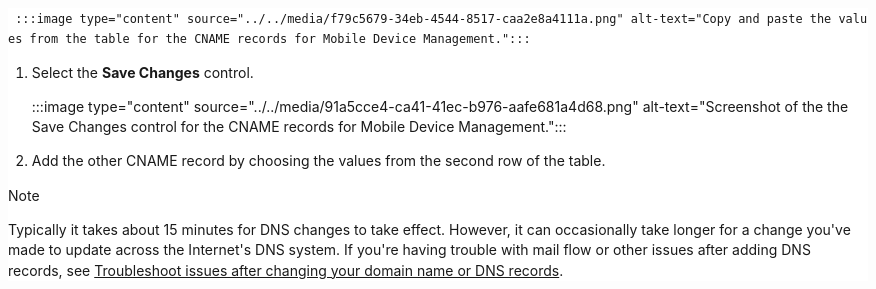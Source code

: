      :::image type="content" source="../../media/f79c5679-34eb-4544-8517-caa2e8a4111a.png" alt-text="Copy and paste the values from the table for the CNAME records for Mobile Device Management.":::

1. Select the **Save Changes** control.

     :::image type="content" source="../../media/91a5cce4-ca41-41ec-b976-aafe681a4d68.png" alt-text="Screenshot of the the Save Changes control for the CNAME records for Mobile Device Management.":::

1. Add the other CNAME record by choosing the values from the second row of the table.

> [!NOTE]
> Typically it takes about 15 minutes for DNS changes to take effect. However, it can occasionally take longer for a change you've made to update across the Internet's DNS system. If you're having trouble with mail flow or other issues after adding DNS records, see [Troubleshoot issues after changing your domain name or DNS records](../get-help-with-domains/find-and-fix-issues.md).
